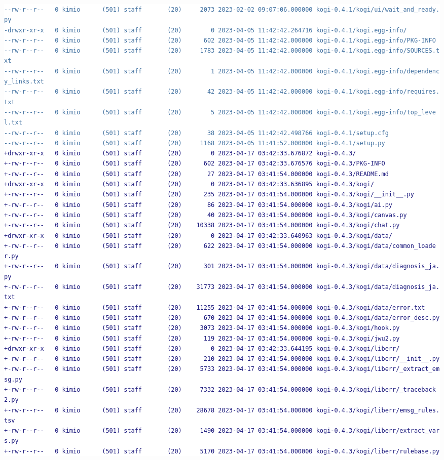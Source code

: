 ```diff
--rw-r--r--   0 kimio      (501) staff       (20)     2073 2023-02-02 09:07:06.000000 kogi-0.4.1/kogi/ui/wait_and_ready.py
-drwxr-xr-x   0 kimio      (501) staff       (20)        0 2023-04-05 11:42:42.264716 kogi-0.4.1/kogi.egg-info/
--rw-r--r--   0 kimio      (501) staff       (20)      602 2023-04-05 11:42:42.000000 kogi-0.4.1/kogi.egg-info/PKG-INFO
--rw-r--r--   0 kimio      (501) staff       (20)     1783 2023-04-05 11:42:42.000000 kogi-0.4.1/kogi.egg-info/SOURCES.txt
--rw-r--r--   0 kimio      (501) staff       (20)        1 2023-04-05 11:42:42.000000 kogi-0.4.1/kogi.egg-info/dependency_links.txt
--rw-r--r--   0 kimio      (501) staff       (20)       42 2023-04-05 11:42:42.000000 kogi-0.4.1/kogi.egg-info/requires.txt
--rw-r--r--   0 kimio      (501) staff       (20)        5 2023-04-05 11:42:42.000000 kogi-0.4.1/kogi.egg-info/top_level.txt
--rw-r--r--   0 kimio      (501) staff       (20)       38 2023-04-05 11:42:42.498766 kogi-0.4.1/setup.cfg
--rw-r--r--   0 kimio      (501) staff       (20)     1168 2023-04-05 11:41:52.000000 kogi-0.4.1/setup.py
+drwxr-xr-x   0 kimio      (501) staff       (20)        0 2023-04-17 03:42:33.676872 kogi-0.4.3/
+-rw-r--r--   0 kimio      (501) staff       (20)      602 2023-04-17 03:42:33.676576 kogi-0.4.3/PKG-INFO
+-rw-r--r--   0 kimio      (501) staff       (20)       27 2023-04-17 03:41:54.000000 kogi-0.4.3/README.md
+drwxr-xr-x   0 kimio      (501) staff       (20)        0 2023-04-17 03:42:33.636895 kogi-0.4.3/kogi/
+-rw-r--r--   0 kimio      (501) staff       (20)      235 2023-04-17 03:41:54.000000 kogi-0.4.3/kogi/__init__.py
+-rw-r--r--   0 kimio      (501) staff       (20)       86 2023-04-17 03:41:54.000000 kogi-0.4.3/kogi/ai.py
+-rw-r--r--   0 kimio      (501) staff       (20)       40 2023-04-17 03:41:54.000000 kogi-0.4.3/kogi/canvas.py
+-rw-r--r--   0 kimio      (501) staff       (20)    10338 2023-04-17 03:41:54.000000 kogi-0.4.3/kogi/chat.py
+drwxr-xr-x   0 kimio      (501) staff       (20)        0 2023-04-17 03:42:33.640963 kogi-0.4.3/kogi/data/
+-rw-r--r--   0 kimio      (501) staff       (20)      622 2023-04-17 03:41:54.000000 kogi-0.4.3/kogi/data/common_loader.py
+-rw-r--r--   0 kimio      (501) staff       (20)      301 2023-04-17 03:41:54.000000 kogi-0.4.3/kogi/data/diagnosis_ja.py
+-rw-r--r--   0 kimio      (501) staff       (20)    31773 2023-04-17 03:41:54.000000 kogi-0.4.3/kogi/data/diagnosis_ja.txt
+-rw-r--r--   0 kimio      (501) staff       (20)    11255 2023-04-17 03:41:54.000000 kogi-0.4.3/kogi/data/error.txt
+-rw-r--r--   0 kimio      (501) staff       (20)      670 2023-04-17 03:41:54.000000 kogi-0.4.3/kogi/data/error_desc.py
+-rw-r--r--   0 kimio      (501) staff       (20)     3073 2023-04-17 03:41:54.000000 kogi-0.4.3/kogi/hook.py
+-rw-r--r--   0 kimio      (501) staff       (20)      119 2023-04-17 03:41:54.000000 kogi-0.4.3/kogi/jwu2.py
+drwxr-xr-x   0 kimio      (501) staff       (20)        0 2023-04-17 03:42:33.644195 kogi-0.4.3/kogi/liberr/
+-rw-r--r--   0 kimio      (501) staff       (20)      210 2023-04-17 03:41:54.000000 kogi-0.4.3/kogi/liberr/__init__.py
+-rw-r--r--   0 kimio      (501) staff       (20)     5733 2023-04-17 03:41:54.000000 kogi-0.4.3/kogi/liberr/_extract_emsg.py
+-rw-r--r--   0 kimio      (501) staff       (20)     7332 2023-04-17 03:41:54.000000 kogi-0.4.3/kogi/liberr/_traceback2.py
+-rw-r--r--   0 kimio      (501) staff       (20)    28678 2023-04-17 03:41:54.000000 kogi-0.4.3/kogi/liberr/emsg_rules.tsv
+-rw-r--r--   0 kimio      (501) staff       (20)     1490 2023-04-17 03:41:54.000000 kogi-0.4.3/kogi/liberr/extract_vars.py
+-rw-r--r--   0 kimio      (501) staff       (20)     5170 2023-04-17 03:41:54.000000 kogi-0.4.3/kogi/liberr/rulebase.py
```